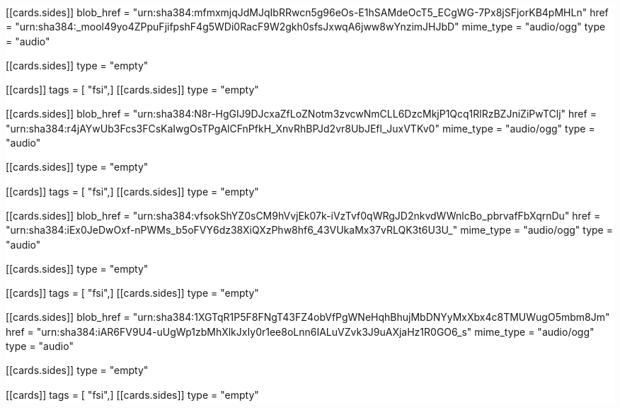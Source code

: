 [[cards.sides]]
blob_href = "urn:sha384:mfmxmjqJdMJqIbRRwcn5g96eOs-E1hSAMdeOcT5_ECgWG-7Px8jSFjorKB4pMHLn"
href = "urn:sha384:_mool49yo4ZPpuFjifpshF4g5WDi0RacF9W2gkh0sfsJxwqA6jww8wYnzimJHJbD"
mime_type = "audio/ogg"
type = "audio"

[[cards.sides]]
type = "empty"


[[cards]]
tags = [ "fsi",]
[[cards.sides]]
type = "empty"

[[cards.sides]]
blob_href = "urn:sha384:N8r-HgGIJ9DJcxaZfLoZNotm3zvcwNmCLL6DzcMkjP1Qcq1RlRzBZJniZiPwTClj"
href = "urn:sha384:r4jAYwUb3Fcs3FCsKaIwgOsTPgAlCFnPfkH_XnvRhBPJd2vr8UbJEfl_JuxVTKv0"
mime_type = "audio/ogg"
type = "audio"

[[cards.sides]]
type = "empty"


[[cards]]
tags = [ "fsi",]
[[cards.sides]]
type = "empty"

[[cards.sides]]
blob_href = "urn:sha384:vfsokShYZ0sCM9hVvjEk07k-iVzTvf0qWRgJD2nkvdWWnlcBo_pbrvafFbXqrnDu"
href = "urn:sha384:iEx0JeDwOxf-nPWMs_b5oFVY6dz38XiQXzPhw8hf6_43VUkaMx37vRLQK3t6U3U_"
mime_type = "audio/ogg"
type = "audio"

[[cards.sides]]
type = "empty"


[[cards]]
tags = [ "fsi",]
[[cards.sides]]
type = "empty"

[[cards.sides]]
blob_href = "urn:sha384:1XGTqR1P5F8FNgT43FZ4obVfPgWNeHqhBhujMbDNYyMxXbx4c8TMUWugO5mbm8Jm"
href = "urn:sha384:iAR6FV9U4-uUgWp1zbMhXlkJxIy0r1ee8oLnn6IALuVZvk3J9uAXjaHz1R0GO6_s"
mime_type = "audio/ogg"
type = "audio"

[[cards.sides]]
type = "empty"


[[cards]]
tags = [ "fsi",]
[[cards.sides]]
type = "empty"
